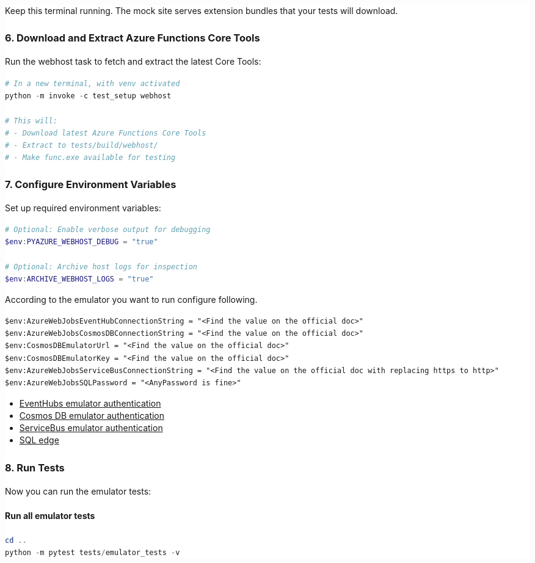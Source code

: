 Keep this terminal running. The mock site serves extension bundles that your tests will download.

### 6. **Download and Extract Azure Functions Core Tools**

Run the webhost task to fetch and extract the latest Core Tools:

```powershell
# In a new terminal, with venv activated
python -m invoke -c test_setup webhost

# This will:
# - Download latest Azure Functions Core Tools
# - Extract to tests/build/webhost/
# - Make func.exe available for testing
```

### 7. **Configure Environment Variables**

Set up required environment variables:

```powershell
# Optional: Enable verbose output for debugging
$env:PYAZURE_WEBHOST_DEBUG = "true"

# Optional: Archive host logs for inspection
$env:ARCHIVE_WEBHOST_LOGS = "true"
```

According to the emulator you want to run configure following.

```txt
$env:AzureWebJobsEventHubConnectionString = "<Find the value on the official doc>"
$env:AzureWebJobsCosmosDBConnectionString = "<Find the value on the official doc>"
$env:CosmosDBEmulatorUrl = "<Find the value on the official doc>"
$env:CosmosDBEmulatorKey = "<Find the value on the official doc>"
$env:AzureWebJobsServiceBusConnectionString = "<Find the value on the official doc with replacing https to http>"
$env:AzureWebJobsSQLPassword = "<AnyPassword is fine>"

```

- [EventHubs emulator authentication](https://learn.microsoft.com/en-us/azure/event-hubs/test-locally-with-event-hub-emulator?tabs=docker-linux-container%2Cusing-kafka#interact-with-the-emulator)
- [Cosmos DB emulator authentication](https://learn.microsoft.com/en-us/azure/cosmos-db/emulator?context=%2Fazure%2Fcosmos-db%2Fnosql%2Fcontext%2Fcontext#authentication)
- [ServiceBus emulator authentication](https://learn.microsoft.com/en-us/azure/service-bus-messaging/test-locally-with-service-bus-emulator?tabs=automated-script#interact-with-the-emulator)
- [SQL edge](https://docs.azure.cn/en-us/azure-sql-edge/disconnected-deployment)

### 8. **Run Tests**

Now you can run the emulator tests:

#### Run all emulator tests

```powershell
cd ..
python -m pytest tests/emulator_tests -v
```
